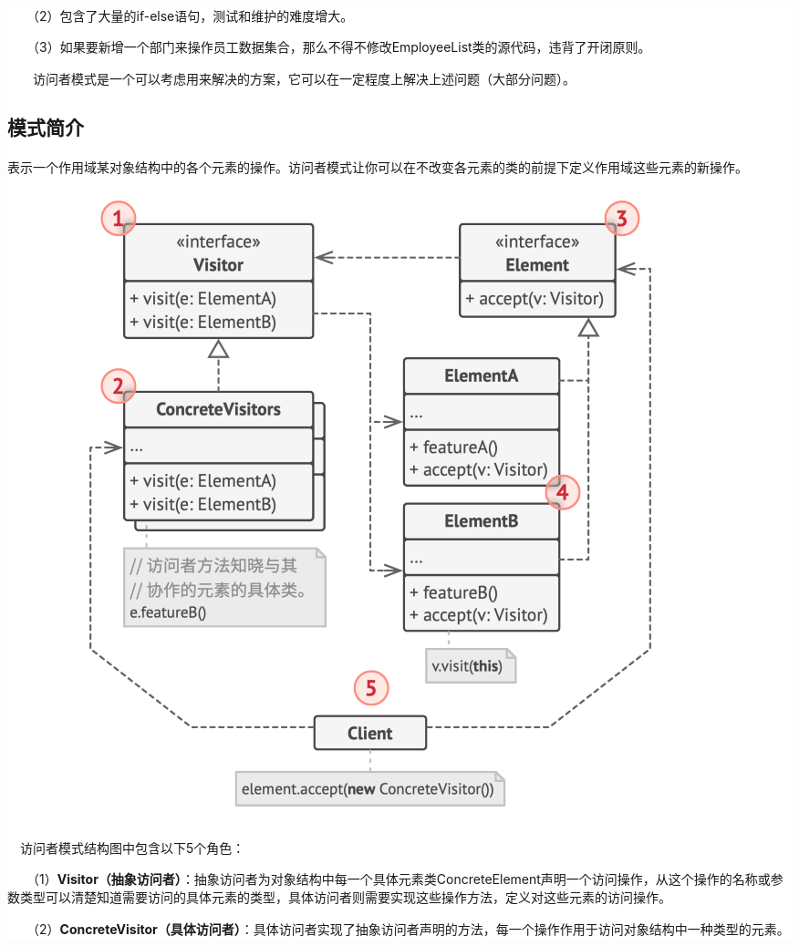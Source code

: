 　　（2）包含了大量的if-else语句，测试和维护的难度增大。

　　（3）如果要新增一个部门来操作员工数据集合，那么不得不修改EmployeeList类的源代码，违背了开闭原则。

　　访问者模式是一个可以考虑用来解决的方案，它可以在一定程度上解决上述问题（大部分问题）。

## 模式简介

表示一个作用域某对象结构中的各个元素的操作。访问者模式让你可以在不改变各元素的类的前提下定义作用域这些元素的新操作。

![image-20210625092636483](assets/image-20210625092636483.png)

　访问者模式结构图中包含以下5个角色：

　　（1）**Visitor（抽象访问者）**：抽象访问者为对象结构中每一个具体元素类ConcreteElement声明一个访问操作，从这个操作的名称或参数类型可以清楚知道需要访问的具体元素的类型，具体访问者则需要实现这些操作方法，定义对这些元素的访问操作。

　　（2）**ConcreteVisitor（具体访问者）**：具体访问者实现了抽象访问者声明的方法，每一个操作作用于访问对象结构中一种类型的元素。
